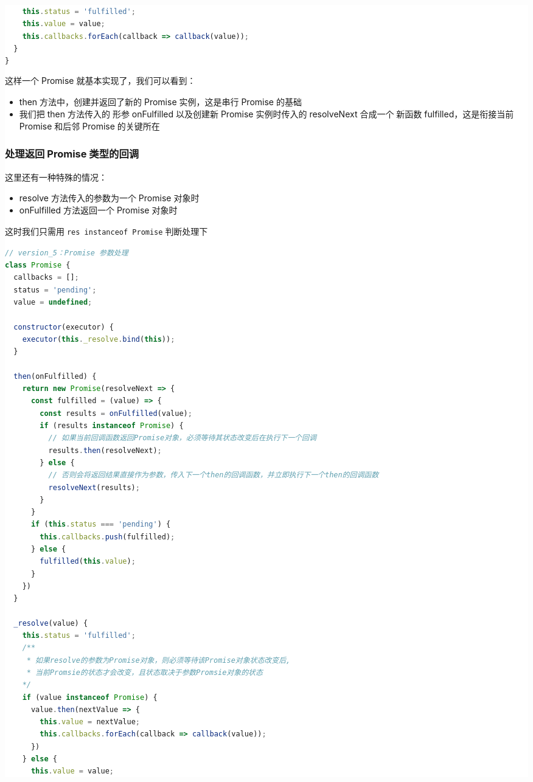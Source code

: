 ```javascript
    this.status = 'fulfilled';
    this.value = value;
    this.callbacks.forEach(callback => callback(value));
  }
}
```

这样一个 Promise 就基本实现了，我们可以看到：

- then 方法中，创建并返回了新的 Promise 实例，这是串行 Promise 的基础
- 我们把 then 方法传入的 形参 onFulfilled 以及创建新 Promise 实例时传入的 resolveNext 合成一个 新函数 fulfilled，这是衔接当前 Promise 和后邻 Promise 的关键所在


### 处理返回 Promise 类型的回调

这里还有一种特殊的情况：
- resolve 方法传入的参数为一个 Promise 对象时
- onFulfilled 方法返回一个 Promise 对象时

这时我们只需用 `res instanceof Promise` 判断处理下

```javascript
// version_5：Promise 参数处理
class Promise {
  callbacks = [];
  status = 'pending';
  value = undefined;

  constructor(executor) {
    executor(this._resolve.bind(this));
  }

  then(onFulfilled) {
    return new Promise(resolveNext => {
      const fulfilled = (value) => {
        const results = onFulfilled(value);
        if (results instanceof Promise) {
          // 如果当前回调函数返回Promise对象，必须等待其状态改变后在执行下一个回调
          results.then(resolveNext);
        } else {
          // 否则会将返回结果直接作为参数，传入下一个then的回调函数，并立即执行下一个then的回调函数
          resolveNext(results);
        }
      }
      if (this.status === 'pending') {
        this.callbacks.push(fulfilled);
      } else {
        fulfilled(this.value);
      }  
    })
  }

  _resolve(value) {
    this.status = 'fulfilled';
    /**
     * 如果resolve的参数为Promise对象，则必须等待该Promise对象状态改变后,
     * 当前Promsie的状态才会改变，且状态取决于参数Promsie对象的状态 
    */
    if (value instanceof Promise) {
      value.then(nextValue => {
        this.value = nextValue;
        this.callbacks.forEach(callback => callback(value));
      })
    } else {
      this.value = value;
```